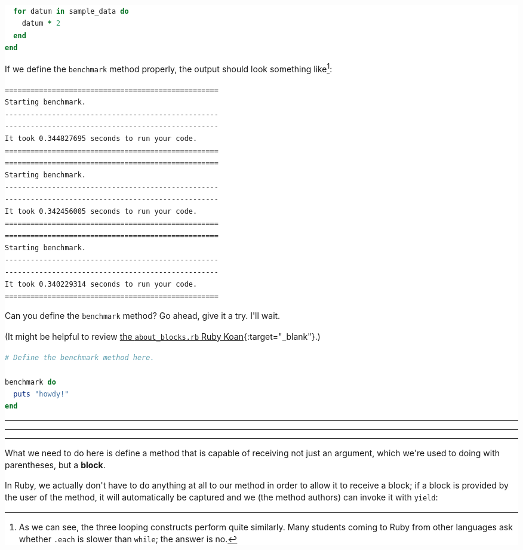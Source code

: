 ```ruby
  for datum in sample_data do
    datum * 2 
  end
end
```

If we define the `benchmark` method properly, the output should look something like[^each_speed]:

[^each_speed]: As we can see, the three looping constructs perform quite similarly. Many students coming to Ruby from other languages ask whether `.each` is slower than `while`; the answer is no.

```
==================================================
Starting benchmark.
--------------------------------------------------
--------------------------------------------------
It took 0.344827695 seconds to run your code.
==================================================
==================================================
Starting benchmark.
--------------------------------------------------
--------------------------------------------------
It took 0.342456005 seconds to run your code.
==================================================
==================================================
Starting benchmark.
--------------------------------------------------
--------------------------------------------------
It took 0.340229314 seconds to run your code.
==================================================
```

Can you define the `benchmark` method? Go ahead, give it a try. I'll wait.

(It might be helpful to review [the `about_blocks.rb` Ruby Koan](https://github.com/appdev-projects/ruby-koans/blob/9a498bdc3f78cb1b13f7ba97235c5f6c2377f60d/about_blocks.rb){:target="_blank"}.)

```ruby
# Define the benchmark method here.

benchmark do
  puts "howdy!"
end
```

---

---

---

What we need to do here is define a method that is capable of receiving not just an argument, which we're used to doing with parentheses, but a **block**.

In Ruby, we actually don't have to do anything at all to our method in order to allow it to receive a block; if a block is provided by the user of the method, it will automatically be captured and we (the method authors) can invoke it with `yield`:


[^ten_days]: The initial design of JavaScript was done in just 10 days. This was (sometimes painfully) obvious in the early days.
[^second_lang]: This has hiring implications. _Really_ good developers can get up to speed on a new language pretty quickly (especially if it's a nice language like Ruby). If there are other developers on the team to answer questions about the codebase/framework while they are working on small introductory tasks, then it shouldn't be a dealbreaker that a strong developer has 0 years of experience in whatever stack you happen to be using, if they say they're willing to learn.
[^benchmark_library]: There is [an official Ruby benchmark library](https://github.com/ruby/benchmark){:target="_blank"}, as well as a whole bunch of third party options (like [Skylight.io for Rails apps](https://www.skylight.io/){:target="_blank"}), in case you ever want to do more in-depth measurements.
[^rosetta_stone]: I find that a ["rosetta stone"](https://blog.britishmuseum.org/everything-you-ever-wanted-to-know-about-the-rosetta-stone/){:target="_blank} approach is very helpful when learning a new programming language.
[^ajaj]: No one really uses XML for it anymore, but Ajax sounds much better than "Ajaj" (for JSON) or "Ajah" (for HTML), so we stuck with it 😉
[^official_docs]: Let me point out right away the [the official jQuery documentation](https://api.jquery.com/jquery/){:target="_blank} is quite good, so you should refer to it often.
[^ready_read_more]: [Read more about `$(document).ready` here](https://learn.jquery.com/using-jquery-core/document-ready/){:target="_blank"}, if you're interested.
[^turbolinks_read_more]: [Read more about Turbolinks here](https://github.com/turbolinks/turbolinks#installing-javascript-behavior){:target="_blank"}, if you're interested.